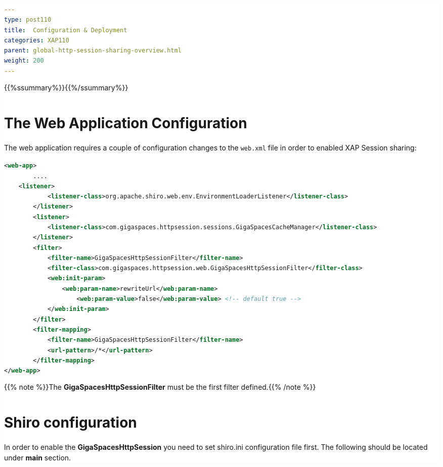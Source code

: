 ```yaml
---
type: post110
title:  Configuration & Deployment
categories: XAP110
parent: global-http-session-sharing-overview.html
weight: 200
---
```


{{%ssummary%}}{{%/ssummary%}}



# The Web Application Configuration

The web application requires a couple of configuration changes to the `web.xml` file in order to enabled XAP Session sharing:


```xml
<web-app>
		....
	<listener>
      		<listener-class>org.apache.shiro.web.env.EnvironmentLoaderListener</listener-class>
    	</listener>
    	<listener>
      		<listener-class>com.gigaspaces.httpsession.sessions.GigaSpacesCacheManager</listener-class>
    	</listener>
        <filter>
        	<filter-name>GigaSpacesHttpSessionFilter</filter-name>
        	<filter-class>com.gigaspaces.httpsession.web.GigaSpacesHttpSessionFilter</filter-class>
        	<web:init-param> 
        		<web:param-name>rewriteUrl</web:param-name> 
            		<web:param-value>false</web:param-value> <!-- default true -->
        	</web:init-param>
        </filter>
        <filter-mapping>
            <filter-name>GigaSpacesHttpSessionFilter</filter-name>
            <url-pattern>/*</url-pattern>
        </filter-mapping>
</web-app>
```

{{% note %}}The **GigaSpacesHttpSessionFilter** must be the first filter defined.{{% /note %}}

# Shiro configuration

In order to enable the **GigaSpacesHttpSession** you need to set shiro.ini configuration file first.
The following should be located under **main** section.
